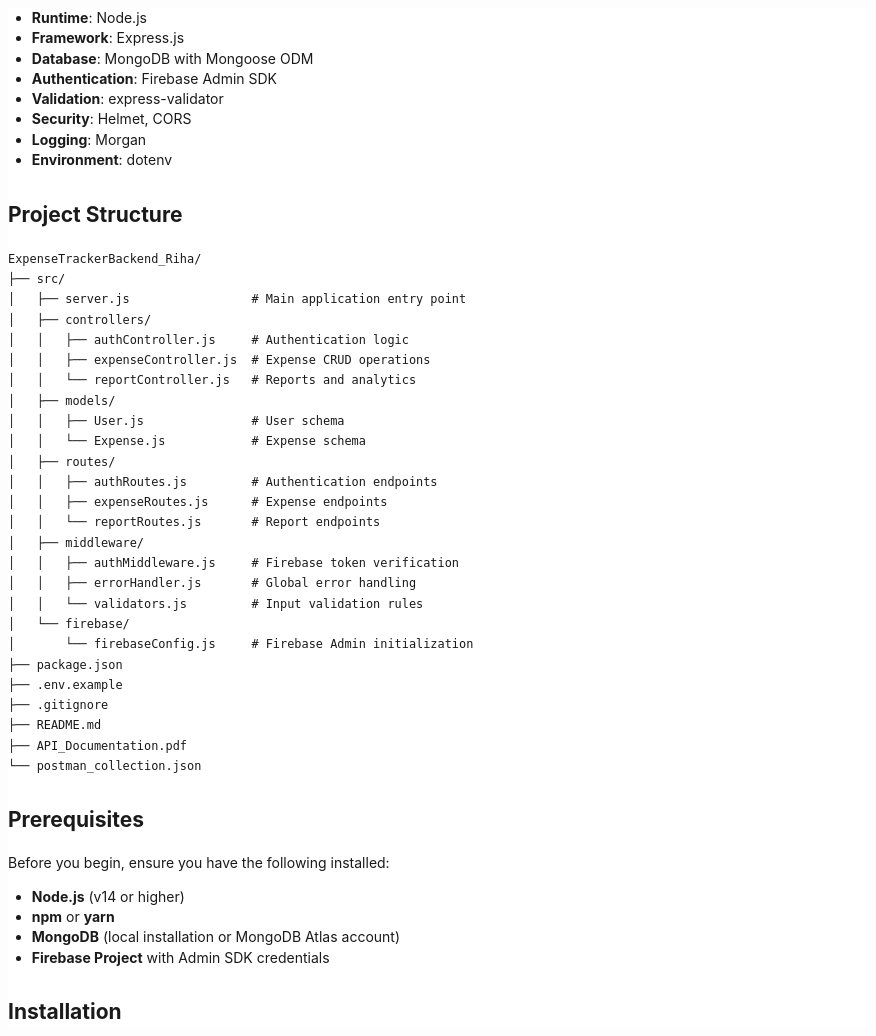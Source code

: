 - **Runtime**: Node.js
- **Framework**: Express.js
- **Database**: MongoDB with Mongoose ODM
- **Authentication**: Firebase Admin SDK
- **Validation**: express-validator
- **Security**: Helmet, CORS
- **Logging**: Morgan
- **Environment**: dotenv

## Project Structure

```
ExpenseTrackerBackend_Riha/
├── src/
│   ├── server.js                 # Main application entry point
│   ├── controllers/
│   │   ├── authController.js     # Authentication logic
│   │   ├── expenseController.js  # Expense CRUD operations
│   │   └── reportController.js   # Reports and analytics
│   ├── models/
│   │   ├── User.js               # User schema
│   │   └── Expense.js            # Expense schema
│   ├── routes/
│   │   ├── authRoutes.js         # Authentication endpoints
│   │   ├── expenseRoutes.js      # Expense endpoints
│   │   └── reportRoutes.js       # Report endpoints
│   ├── middleware/
│   │   ├── authMiddleware.js     # Firebase token verification
│   │   ├── errorHandler.js       # Global error handling
│   │   └── validators.js         # Input validation rules
│   └── firebase/
│       └── firebaseConfig.js     # Firebase Admin initialization
├── package.json
├── .env.example
├── .gitignore
├── README.md
├── API_Documentation.pdf
└── postman_collection.json
```

## Prerequisites

Before you begin, ensure you have the following installed:

- **Node.js** (v14 or higher)
- **npm** or **yarn**
- **MongoDB** (local installation or MongoDB Atlas account)
- **Firebase Project** with Admin SDK credentials

## Installation
